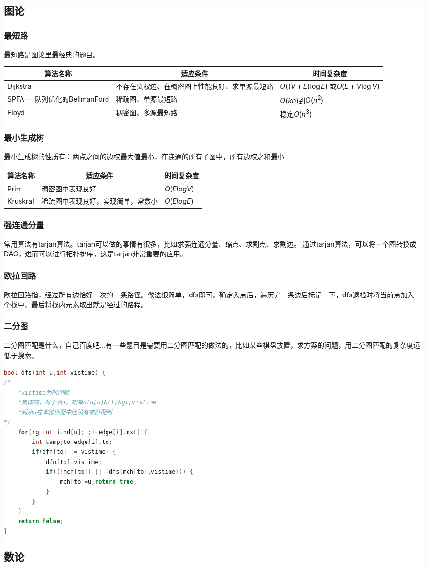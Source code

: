 ## 图论
### 最短路
最短路是图论里最经典的题目。

|  算法名称 | 适应条件 | 时间复杂度 |
| --- | --- | --- |
| Dijkstra |不存在负权边、在稠密图上性能良好、求单源最短路  | $O((V+E)\log E)$ 或$O(E + V \log V)$ |
| SPFA-- 队列优化的BellmanFord | 稀疏图、单源最短路 | $O(kn)$到$O(n^2)$ |
| Floyd |稠密图、多源最短路  |稳定$O(n^3)$  |

### 最小生成树
最小生成树的性质有：两点之间的边权最大值最小，在连通的所有子图中，所有边权之和最小

| 算法名称 | 适应条件  | 时间复杂度  |
| --- | --- | --- |
| Prim  |  稠密图中表现良好 | $O(Elog V)$|
| Kruskral | 稀疏图中表现良好，实现简单，常数小  | $O(Elog E)$ |

### 强连通分量
常用算法有tarjan算法。tarjan可以做的事情有很多，比如求强连通分量、缩点、求割点、求割边。
通过tarjan算法，可以将一个图转换成DAG，进而可以进行拓扑排序，这是tarjan非常重要的应用。

### 欧拉回路
欧拉回路指，经过所有边恰好一次的一条路径。做法很简单，dfs即可。确定入点后，遍历完一条边后标记一下，dfs退栈时将当前点加入一个栈中，最后将栈内元素取出就是经过的路程。

### 二分图
二分图匹配是什么，自己百度吧…有一些题目是需要用二分图匹配的做法的，比如某些棋盘放置，求方案的问题，用二分图匹配的复杂度远低于搜索。
```cpp
bool dfs(int u,int vistime) {
/*
    *vistime为时间戳
    *具体的，对于点u，如果dfn[u]&lt;&gt;vistime
    *则点u在本轮匹配中还没有被匹配到
*/
    for(rg int i=hd[u];i;i=edge[i].nxt) {
        int &amp;to=edge[i].to;
        if(dfn[to] != vistime) {
            dfn[to]=vistime;
            if((!mch[to]) || (dfs(mch[to],vistime))) {
                mch[to]=u;return true;
            }
        }
    }
    return false;
}

```
## 数论
